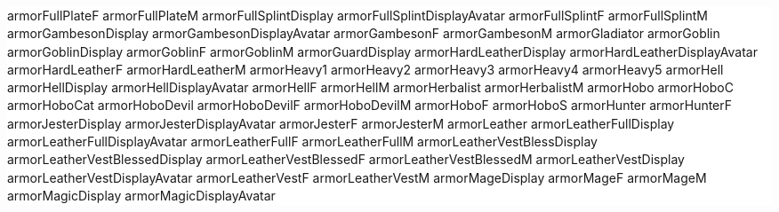 armorFullPlateF
armorFullPlateM
armorFullSplintDisplay
armorFullSplintDisplayAvatar
armorFullSplintF
armorFullSplintM
armorGambesonDisplay
armorGambesonDisplayAvatar
armorGambesonF
armorGambesonM
armorGladiator
armorGoblin
armorGoblinDisplay
armorGoblinF
armorGoblinM
armorGuardDisplay
armorHardLeatherDisplay
armorHardLeatherDisplayAvatar
armorHardLeatherF
armorHardLeatherM
armorHeavy1
armorHeavy2
armorHeavy3
armorHeavy4
armorHeavy5
armorHell
armorHellDisplay
armorHellDisplayAvatar
armorHellF
armorHellM
armorHerbalist
armorHerbalistM
armorHobo
armorHoboC
armorHoboCat
armorHoboDevil
armorHoboDevilF
armorHoboDevilM
armorHoboF
armorHoboS
armorHunter
armorHunterF
armorJesterDisplay
armorJesterDisplayAvatar
armorJesterF
armorJesterM
armorLeather
armorLeatherFullDisplay
armorLeatherFullDisplayAvatar
armorLeatherFullF
armorLeatherFullM
armorLeatherVestBlessDisplay
armorLeatherVestBlessedDisplay
armorLeatherVestBlessedF
armorLeatherVestBlessedM
armorLeatherVestDisplay
armorLeatherVestDisplayAvatar
armorLeatherVestF
armorLeatherVestM
armorMageDisplay
armorMageF
armorMageM
armorMagicDisplay
armorMagicDisplayAvatar